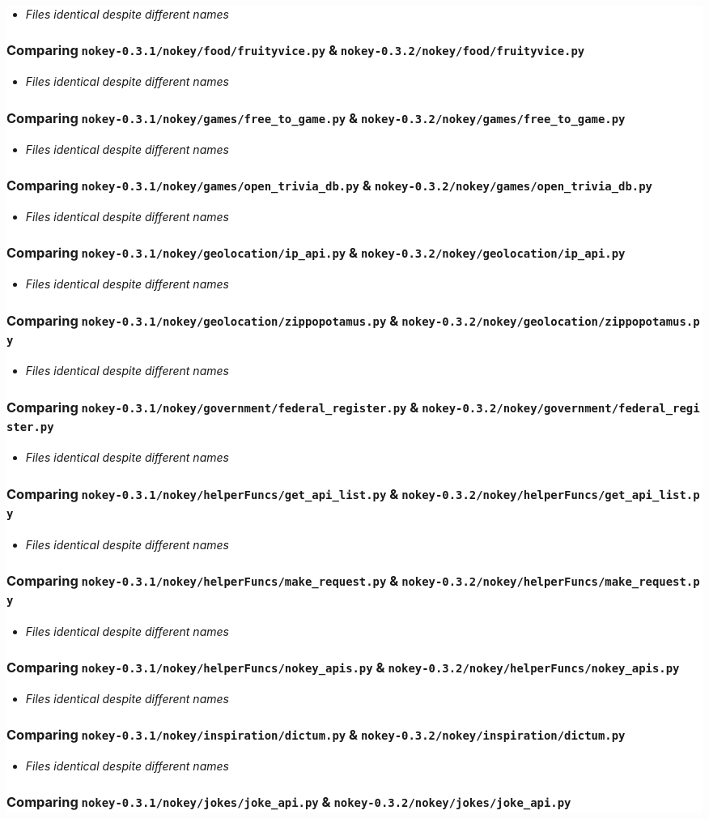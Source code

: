  * *Files identical despite different names*

### Comparing `nokey-0.3.1/nokey/food/fruityvice.py` & `nokey-0.3.2/nokey/food/fruityvice.py`

 * *Files identical despite different names*

### Comparing `nokey-0.3.1/nokey/games/free_to_game.py` & `nokey-0.3.2/nokey/games/free_to_game.py`

 * *Files identical despite different names*

### Comparing `nokey-0.3.1/nokey/games/open_trivia_db.py` & `nokey-0.3.2/nokey/games/open_trivia_db.py`

 * *Files identical despite different names*

### Comparing `nokey-0.3.1/nokey/geolocation/ip_api.py` & `nokey-0.3.2/nokey/geolocation/ip_api.py`

 * *Files identical despite different names*

### Comparing `nokey-0.3.1/nokey/geolocation/zippopotamus.py` & `nokey-0.3.2/nokey/geolocation/zippopotamus.py`

 * *Files identical despite different names*

### Comparing `nokey-0.3.1/nokey/government/federal_register.py` & `nokey-0.3.2/nokey/government/federal_register.py`

 * *Files identical despite different names*

### Comparing `nokey-0.3.1/nokey/helperFuncs/get_api_list.py` & `nokey-0.3.2/nokey/helperFuncs/get_api_list.py`

 * *Files identical despite different names*

### Comparing `nokey-0.3.1/nokey/helperFuncs/make_request.py` & `nokey-0.3.2/nokey/helperFuncs/make_request.py`

 * *Files identical despite different names*

### Comparing `nokey-0.3.1/nokey/helperFuncs/nokey_apis.py` & `nokey-0.3.2/nokey/helperFuncs/nokey_apis.py`

 * *Files identical despite different names*

### Comparing `nokey-0.3.1/nokey/inspiration/dictum.py` & `nokey-0.3.2/nokey/inspiration/dictum.py`

 * *Files identical despite different names*

### Comparing `nokey-0.3.1/nokey/jokes/joke_api.py` & `nokey-0.3.2/nokey/jokes/joke_api.py`
